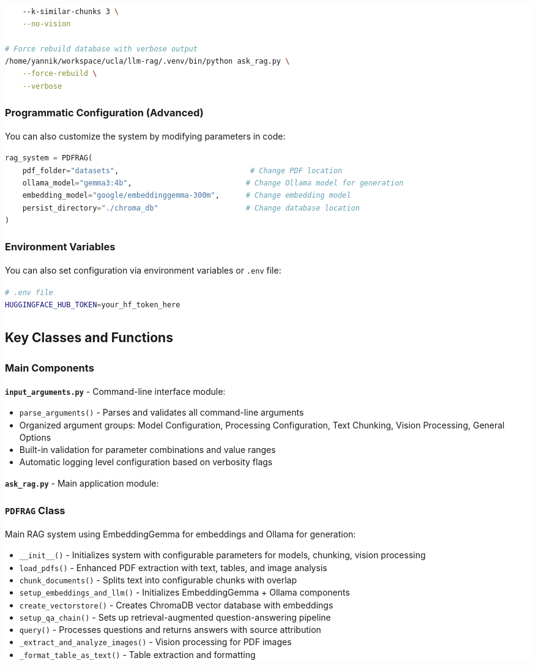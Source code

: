 ```bash
    --k-similar-chunks 3 \
    --no-vision

# Force rebuild database with verbose output
/home/yannik/workspace/ucla/llm-rag/.venv/bin/python ask_rag.py \
    --force-rebuild \
    --verbose
```

### Programmatic Configuration (Advanced)

You can also customize the system by modifying parameters in code:

```python
rag_system = PDFRAG(
    pdf_folder="datasets",                              # Change PDF location
    ollama_model="gemma3:4b",                          # Change Ollama model for generation
    embedding_model="google/embeddinggemma-300m",      # Change embedding model  
    persist_directory="./chroma_db"                    # Change database location
)
```

### Environment Variables

You can also set configuration via environment variables or `.env` file:

```bash
# .env file
HUGGINGFACE_HUB_TOKEN=your_hf_token_here
```

## Key Classes and Functions

### Main Components

**`input_arguments.py`** - Command-line interface module:
- `parse_arguments()` - Parses and validates all command-line arguments
- Organized argument groups: Model Configuration, Processing Configuration, Text Chunking, Vision Processing, General Options
- Built-in validation for parameter combinations and value ranges
- Automatic logging level configuration based on verbosity flags

**`ask_rag.py`** - Main application module:

### `PDFRAG` Class

Main RAG system using EmbeddingGemma for embeddings and Ollama for generation:

- `__init__()` - Initializes system with configurable parameters for models, chunking, vision processing
- `load_pdfs()` - Enhanced PDF extraction with text, tables, and image analysis
- `chunk_documents()` - Splits text into configurable chunks with overlap
- `setup_embeddings_and_llm()` - Initializes EmbeddingGemma + Ollama components
- `create_vectorstore()` - Creates ChromaDB vector database with embeddings
- `setup_qa_chain()` - Sets up retrieval-augmented question-answering pipeline  
- `query()` - Processes questions and returns answers with source attribution
- `_extract_and_analyze_images()` - Vision processing for PDF images
- `_format_table_as_text()` - Table extraction and formatting
